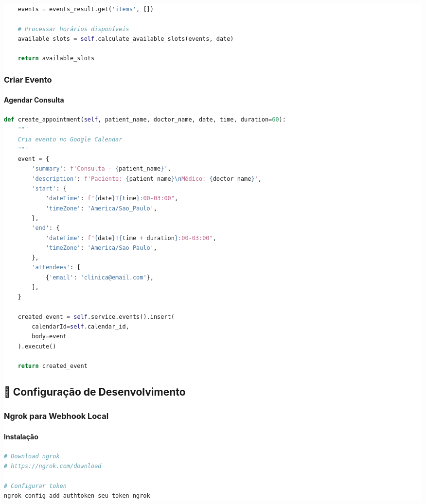 ```python
    events = events_result.get('items', [])
    
    # Processar horários disponíveis
    available_slots = self.calculate_available_slots(events, date)
    
    return available_slots
```

### **Criar Evento**

#### **Agendar Consulta**
```python
def create_appointment(self, patient_name, doctor_name, date, time, duration=60):
    """
    Cria evento no Google Calendar
    """
    event = {
        'summary': f'Consulta - {patient_name}',
        'description': f'Paciente: {patient_name}\nMédico: {doctor_name}',
        'start': {
            'dateTime': f"{date}T{time}:00-03:00",
            'timeZone': 'America/Sao_Paulo',
        },
        'end': {
            'dateTime': f"{date}T{time + duration}:00-03:00",
            'timeZone': 'America/Sao_Paulo',
        },
        'attendees': [
            {'email': 'clinica@email.com'},
        ],
    }
    
    created_event = self.service.events().insert(
        calendarId=self.calendar_id,
        body=event
    ).execute()
    
    return created_event
```

## 🔧 Configuração de Desenvolvimento

### **Ngrok para Webhook Local**

#### **Instalação**
```bash
# Download ngrok
# https://ngrok.com/download

# Configurar token
ngrok config add-authtoken seu-token-ngrok
```
